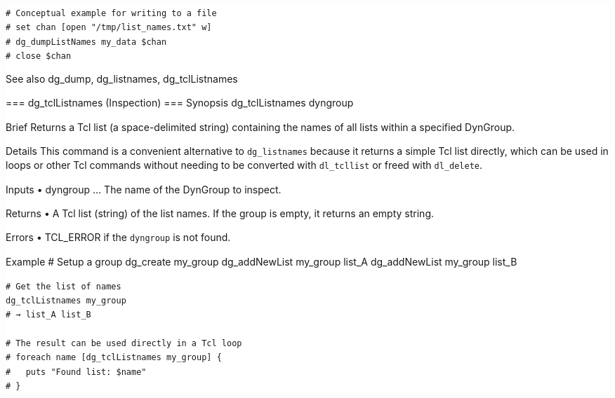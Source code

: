     # Conceptual example for writing to a file
    # set chan [open "/tmp/list_names.txt" w]
    # dg_dumpListNames my_data $chan
    # close $chan

See also
    dg_dump, dg_listnames, dg_tclListnames

=== dg_tclListnames (Inspection) ===
Synopsis
    dg_tclListnames dyngroup

Brief
    Returns a Tcl list (a space-delimited string) containing the names of all lists within a specified DynGroup.

Details
    This command is a convenient alternative to `dg_listnames` because it returns a simple Tcl list directly, which can be used in loops or other Tcl commands without needing to be converted with `dl_tcllist` or freed with `dl_delete`.

Inputs
    • dyngroup … The name of the DynGroup to inspect.

Returns
    • A Tcl list (string) of the list names. If the group is empty, it returns an empty string.

Errors
    • TCL_ERROR if the `dyngroup` is not found.

Example
    # Setup a group
    dg_create my_group
    dg_addNewList my_group list_A
    dg_addNewList my_group list_B

    # Get the list of names
    dg_tclListnames my_group
    # → list_A list_B

    # The result can be used directly in a Tcl loop
    # foreach name [dg_tclListnames my_group] {
    #   puts "Found list: $name"
    # }
